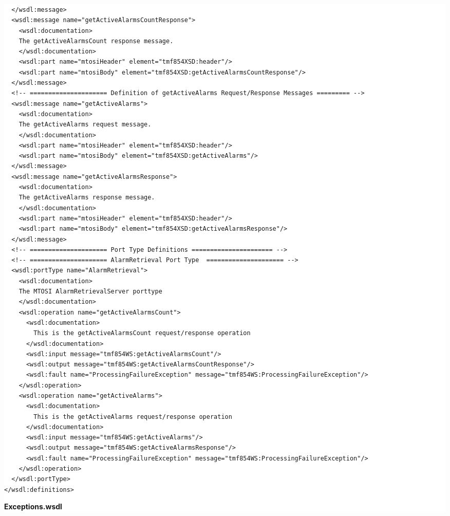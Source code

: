 ```
  </wsdl:message>
  <wsdl:message name="getActiveAlarmsCountResponse">
    <wsdl:documentation>
    The getActiveAlarmsCount response message.
    </wsdl:documentation>
    <wsdl:part name="mtosiHeader" element="tmf854XSD:header"/>
    <wsdl:part name="mtosiBody" element="tmf854XSD:getActiveAlarmsCountResponse"/>
  </wsdl:message>
  <!-- ===================== Definition of getActiveAlarms Request/Response Messages ========= -->
  <wsdl:message name="getActiveAlarms">
    <wsdl:documentation>
    The getActiveAlarms request message.
    </wsdl:documentation>
    <wsdl:part name="mtosiHeader" element="tmf854XSD:header"/>
    <wsdl:part name="mtosiBody" element="tmf854XSD:getActiveAlarms"/>
  </wsdl:message>
  <wsdl:message name="getActiveAlarmsResponse">
    <wsdl:documentation>
    The getActiveAlarms response message.
    </wsdl:documentation>
    <wsdl:part name="mtosiHeader" element="tmf854XSD:header"/>
    <wsdl:part name="mtosiBody" element="tmf854XSD:getActiveAlarmsResponse"/>
  </wsdl:message>
  <!-- ===================== Port Type Definitions ====================== -->
  <!-- ===================== AlarmRetrieval Port Type  ===================== -->
  <wsdl:portType name="AlarmRetrieval">
    <wsdl:documentation>
    The MTOSI AlarmRetrievalServer porttype
    </wsdl:documentation>
    <wsdl:operation name="getActiveAlarmsCount">
      <wsdl:documentation>
        This is the getActiveAlarmsCount request/response operation
      </wsdl:documentation>
      <wsdl:input message="tmf854WS:getActiveAlarmsCount"/>
      <wsdl:output message="tmf854WS:getActiveAlarmsCountResponse"/>
      <wsdl:fault name="ProcessingFailureException" message="tmf854WS:ProcessingFailureException"/>
    </wsdl:operation>
    <wsdl:operation name="getActiveAlarms">
      <wsdl:documentation>
        This is the getActiveAlarms request/response operation
      </wsdl:documentation>
      <wsdl:input message="tmf854WS:getActiveAlarms"/>
      <wsdl:output message="tmf854WS:getActiveAlarmsResponse"/>
      <wsdl:fault name="ProcessingFailureException" message="tmf854WS:ProcessingFailureException"/>
    </wsdl:operation>
  </wsdl:portType>
</wsdl:definitions> 
```

**Exceptions.wsdl**
